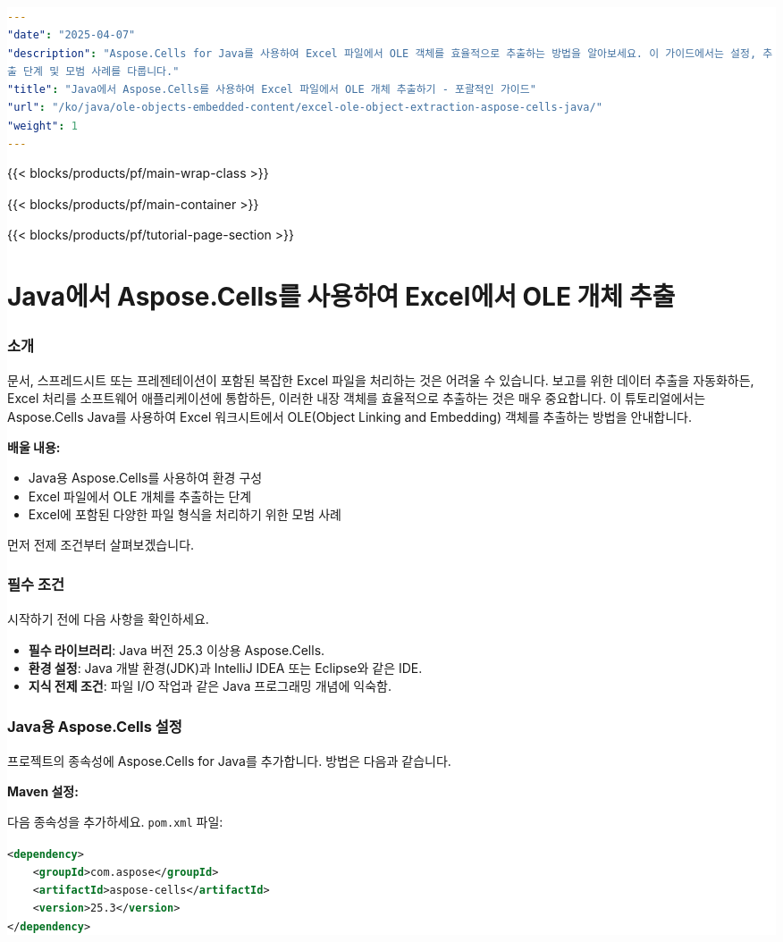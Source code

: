 ```yaml
---
"date": "2025-04-07"
"description": "Aspose.Cells for Java를 사용하여 Excel 파일에서 OLE 객체를 효율적으로 추출하는 방법을 알아보세요. 이 가이드에서는 설정, 추출 단계 및 모범 사례를 다룹니다."
"title": "Java에서 Aspose.Cells를 사용하여 Excel 파일에서 OLE 개체 추출하기 - 포괄적인 가이드"
"url": "/ko/java/ole-objects-embedded-content/excel-ole-object-extraction-aspose-cells-java/"
"weight": 1
---
```


{{< blocks/products/pf/main-wrap-class >}}

{{< blocks/products/pf/main-container >}}

{{< blocks/products/pf/tutorial-page-section >}}


# Java에서 Aspose.Cells를 사용하여 Excel에서 OLE 개체 추출

### 소개

문서, 스프레드시트 또는 프레젠테이션이 포함된 복잡한 Excel 파일을 처리하는 것은 어려울 수 있습니다. 보고를 위한 데이터 추출을 자동화하든, Excel 처리를 소프트웨어 애플리케이션에 통합하든, 이러한 내장 객체를 효율적으로 추출하는 것은 매우 중요합니다. 이 튜토리얼에서는 Aspose.Cells Java를 사용하여 Excel 워크시트에서 OLE(Object Linking and Embedding) 객체를 추출하는 방법을 안내합니다.

**배울 내용:**
- Java용 Aspose.Cells를 사용하여 환경 구성
- Excel 파일에서 OLE 개체를 추출하는 단계
- Excel에 포함된 다양한 파일 형식을 처리하기 위한 모범 사례

먼저 전제 조건부터 살펴보겠습니다.

### 필수 조건

시작하기 전에 다음 사항을 확인하세요.
- **필수 라이브러리**: Java 버전 25.3 이상용 Aspose.Cells.
- **환경 설정**: Java 개발 환경(JDK)과 IntelliJ IDEA 또는 Eclipse와 같은 IDE.
- **지식 전제 조건**: 파일 I/O 작업과 같은 Java 프로그래밍 개념에 익숙함.

### Java용 Aspose.Cells 설정

프로젝트의 종속성에 Aspose.Cells for Java를 추가합니다. 방법은 다음과 같습니다.

**Maven 설정:**

다음 종속성을 추가하세요. `pom.xml` 파일:

```xml
<dependency>
    <groupId>com.aspose</groupId>
    <artifactId>aspose-cells</artifactId>
    <version>25.3</version>
</dependency>
```
